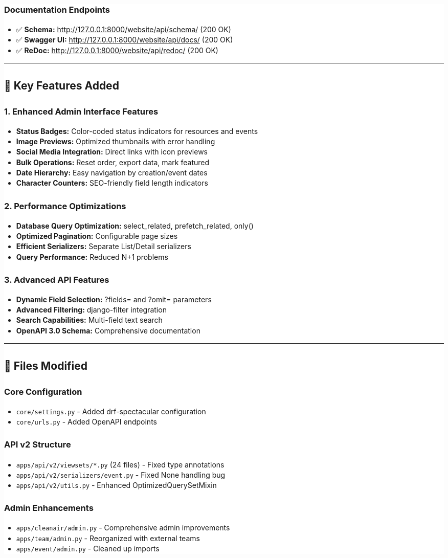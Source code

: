 ### Documentation Endpoints

- ✅ **Schema:** http://127.0.0.1:8000/website/api/schema/ (200 OK)
- ✅ **Swagger UI:** http://127.0.0.1:8000/website/api/docs/ (200 OK)
- ✅ **ReDoc:** http://127.0.0.1:8000/website/api/redoc/ (200 OK)

---

## 🚀 Key Features Added

### 1. Enhanced Admin Interface Features

- **Status Badges:** Color-coded status indicators for resources and events
- **Image Previews:** Optimized thumbnails with error handling
- **Social Media Integration:** Direct links with icon previews
- **Bulk Operations:** Reset order, export data, mark featured
- **Date Hierarchy:** Easy navigation by creation/event dates
- **Character Counters:** SEO-friendly field length indicators

### 2. Performance Optimizations

- **Database Query Optimization:** select_related, prefetch_related, only()
- **Optimized Pagination:** Configurable page sizes
- **Efficient Serializers:** Separate List/Detail serializers
- **Query Performance:** Reduced N+1 problems

### 3. Advanced API Features

- **Dynamic Field Selection:** ?fields= and ?omit= parameters
- **Advanced Filtering:** django-filter integration
- **Search Capabilities:** Multi-field text search
- **OpenAPI 3.0 Schema:** Comprehensive documentation

---

## 📁 Files Modified

### Core Configuration

- `core/settings.py` - Added drf-spectacular configuration
- `core/urls.py` - Added OpenAPI endpoints

### API v2 Structure

- `apps/api/v2/viewsets/*.py` (24 files) - Fixed type annotations
- `apps/api/v2/serializers/event.py` - Fixed None handling bug
- `apps/api/v2/utils.py` - Enhanced OptimizedQuerySetMixin

### Admin Enhancements

- `apps/cleanair/admin.py` - Comprehensive admin improvements
- `apps/team/admin.py` - Reorganized with external teams
- `apps/event/admin.py` - Cleaned up imports
